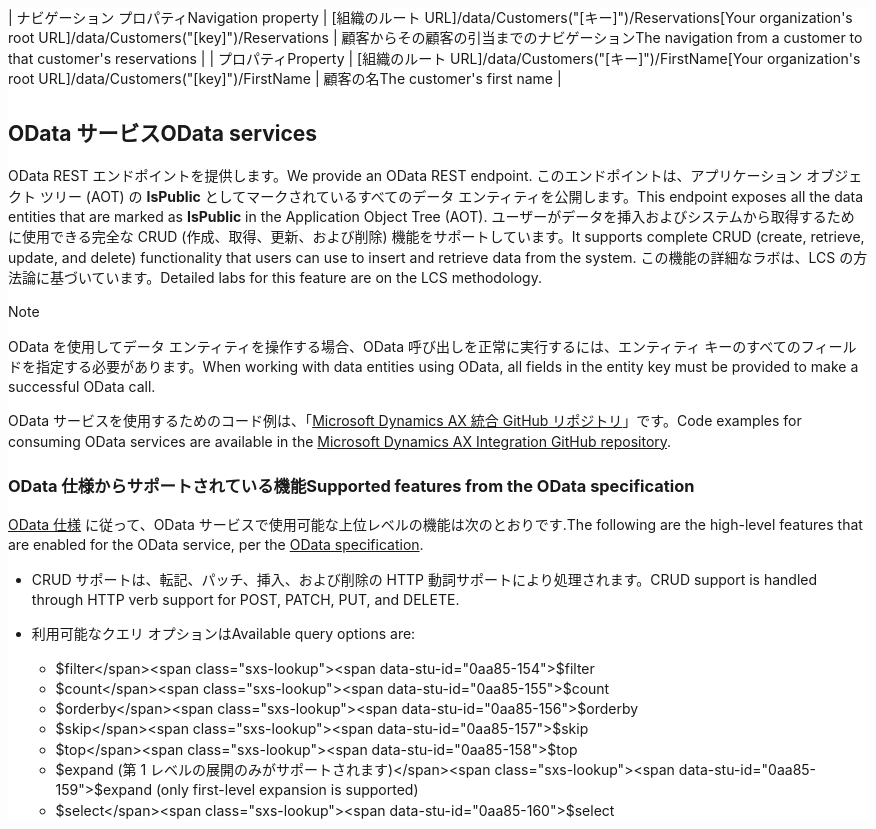 | <span data-ttu-id="0aa85-137">ナビゲーション プロパティ</span><span class="sxs-lookup"><span data-stu-id="0aa85-137">Navigation property</span></span> | <span data-ttu-id="0aa85-138">\[組織のルート URL\]/data/Customers("\[キー\]")/Reservations</span><span class="sxs-lookup"><span data-stu-id="0aa85-138">\[Your organization's root URL\]/data/Customers("\[key\]")/Reservations</span></span> | <span data-ttu-id="0aa85-139">顧客からその顧客の引当までのナビゲーション</span><span class="sxs-lookup"><span data-stu-id="0aa85-139">The navigation from a customer to that customer's reservations</span></span> |
| <span data-ttu-id="0aa85-140">プロパティ</span><span class="sxs-lookup"><span data-stu-id="0aa85-140">Property</span></span>            | <span data-ttu-id="0aa85-141">\[組織のルート URL\]/data/Customers("\[キー\]")/FirstName</span><span class="sxs-lookup"><span data-stu-id="0aa85-141">\[Your organization's root URL\]/data/Customers("\[key\]")/FirstName</span></span>    | <span data-ttu-id="0aa85-142">顧客の名</span><span class="sxs-lookup"><span data-stu-id="0aa85-142">The customer's first name</span></span>                                      |

## <a name="odata-services"></a><span data-ttu-id="0aa85-143">OData サービス</span><span class="sxs-lookup"><span data-stu-id="0aa85-143">OData services</span></span>
<span data-ttu-id="0aa85-144">OData REST エンドポイントを提供します。</span><span class="sxs-lookup"><span data-stu-id="0aa85-144">We provide an OData REST endpoint.</span></span> <span data-ttu-id="0aa85-145">このエンドポイントは、アプリケーション オブジェクト ツリー (AOT) の **IsPublic** としてマークされているすべてのデータ エンティティを公開します。</span><span class="sxs-lookup"><span data-stu-id="0aa85-145">This endpoint exposes all the data entities that are marked as **IsPublic** in the Application Object Tree (AOT).</span></span> <span data-ttu-id="0aa85-146">ユーザーがデータを挿入およびシステムから取得するために使用できる完全な CRUD (作成、取得、更新、および削除) 機能をサポートしています。</span><span class="sxs-lookup"><span data-stu-id="0aa85-146">It supports complete CRUD (create, retrieve, update, and delete) functionality that users can use to insert and retrieve data from the system.</span></span> <span data-ttu-id="0aa85-147">この機能の詳細なラボは、LCS の方法論に基づいています。</span><span class="sxs-lookup"><span data-stu-id="0aa85-147">Detailed labs for this feature are on the LCS methodology.</span></span>

> [!NOTE]
> <span data-ttu-id="0aa85-148">OData を使用してデータ エンティティを操作する場合、OData 呼び出しを正常に実行するには、エンティティ キーのすべてのフィールドを指定する必要があります。</span><span class="sxs-lookup"><span data-stu-id="0aa85-148">When working with data entities using OData, all fields in the entity key must be provided to make a successful OData call.</span></span>



<span data-ttu-id="0aa85-149">OData サービスを使用するためのコード例は、「[Microsoft Dynamics AX 統合 GitHub リポジトリ](https://github.com/Microsoft/Dynamics-AX-Integration/tree/master/ServiceSamples/ODataConsoleApplication)」です。</span><span class="sxs-lookup"><span data-stu-id="0aa85-149">Code examples for consuming OData services are available in the [Microsoft Dynamics AX Integration GitHub repository](https://github.com/Microsoft/Dynamics-AX-Integration/tree/master/ServiceSamples/ODataConsoleApplication).</span></span>

### <a name="supported-features-from-the-odata-specification"></a><span data-ttu-id="0aa85-150">OData 仕様からサポートされている機能</span><span class="sxs-lookup"><span data-stu-id="0aa85-150">Supported features from the OData specification</span></span>

<span data-ttu-id="0aa85-151">[OData 仕様](https://docs.oasis-open.org/odata/odata/v4.0/odata-v4.0-part1-protocol.html) に従って、OData サービスで使用可能な上位レベルの機能は次のとおりです.</span><span class="sxs-lookup"><span data-stu-id="0aa85-151">The following are the high-level features that are enabled for the OData service, per the [OData specification](https://docs.oasis-open.org/odata/odata/v4.0/odata-v4.0-part1-protocol.html).</span></span>

- <span data-ttu-id="0aa85-152">CRUD サポートは、転記、パッチ、挿入、および削除の HTTP 動詞サポートにより処理されます。</span><span class="sxs-lookup"><span data-stu-id="0aa85-152">CRUD support is handled through HTTP verb support for POST, PATCH, PUT, and DELETE.</span></span>
- <span data-ttu-id="0aa85-153">利用可能なクエリ オプションは</span><span class="sxs-lookup"><span data-stu-id="0aa85-153">Available query options are:</span></span>

    - <span data-ttu-id="0aa85-154">$filter</span><span class="sxs-lookup"><span data-stu-id="0aa85-154">$filter</span></span>
    - <span data-ttu-id="0aa85-155">$count</span><span class="sxs-lookup"><span data-stu-id="0aa85-155">$count</span></span>
    - <span data-ttu-id="0aa85-156">$orderby</span><span class="sxs-lookup"><span data-stu-id="0aa85-156">$orderby</span></span>
    - <span data-ttu-id="0aa85-157">$skip</span><span class="sxs-lookup"><span data-stu-id="0aa85-157">$skip</span></span>
    - <span data-ttu-id="0aa85-158">$top</span><span class="sxs-lookup"><span data-stu-id="0aa85-158">$top</span></span>
    - <span data-ttu-id="0aa85-159">$expand (第 1 レベルの展開のみがサポートされます)</span><span class="sxs-lookup"><span data-stu-id="0aa85-159">$expand (only first-level expansion is supported)</span></span>
    - <span data-ttu-id="0aa85-160">$select</span><span class="sxs-lookup"><span data-stu-id="0aa85-160">$select</span></span>
